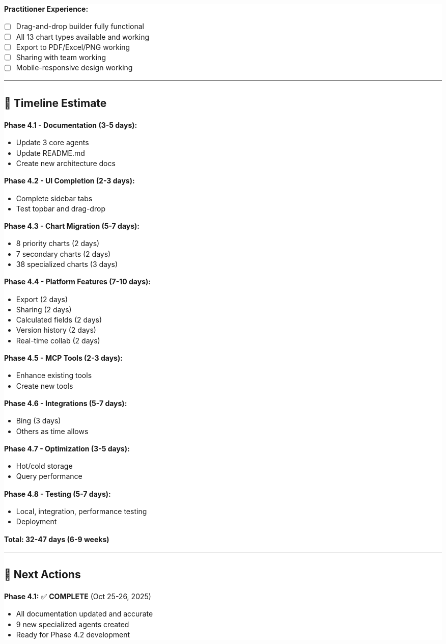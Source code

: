 **Practitioner Experience:**
- [ ] Drag-and-drop builder fully functional
- [ ] All 13 chart types available and working
- [ ] Export to PDF/Excel/PNG working
- [ ] Sharing with team working
- [ ] Mobile-responsive design working

---

## 📅 Timeline Estimate

**Phase 4.1 - Documentation (3-5 days):**
- Update 3 core agents
- Update README.md
- Create new architecture docs

**Phase 4.2 - UI Completion (2-3 days):**
- Complete sidebar tabs
- Test topbar and drag-drop

**Phase 4.3 - Chart Migration (5-7 days):**
- 8 priority charts (2 days)
- 7 secondary charts (2 days)
- 38 specialized charts (3 days)

**Phase 4.4 - Platform Features (7-10 days):**
- Export (2 days)
- Sharing (2 days)
- Calculated fields (2 days)
- Version history (2 days)
- Real-time collab (2 days)

**Phase 4.5 - MCP Tools (2-3 days):**
- Enhance existing tools
- Create new tools

**Phase 4.6 - Integrations (5-7 days):**
- Bing (3 days)
- Others as time allows

**Phase 4.7 - Optimization (3-5 days):**
- Hot/cold storage
- Query performance

**Phase 4.8 - Testing (5-7 days):**
- Local, integration, performance testing
- Deployment

**Total: 32-47 days (6-9 weeks)**

---

## 🚀 Next Actions

**Phase 4.1:** ✅ **COMPLETE** (Oct 25-26, 2025)
- All documentation updated and accurate
- 9 new specialized agents created
- Ready for Phase 4.2 development
